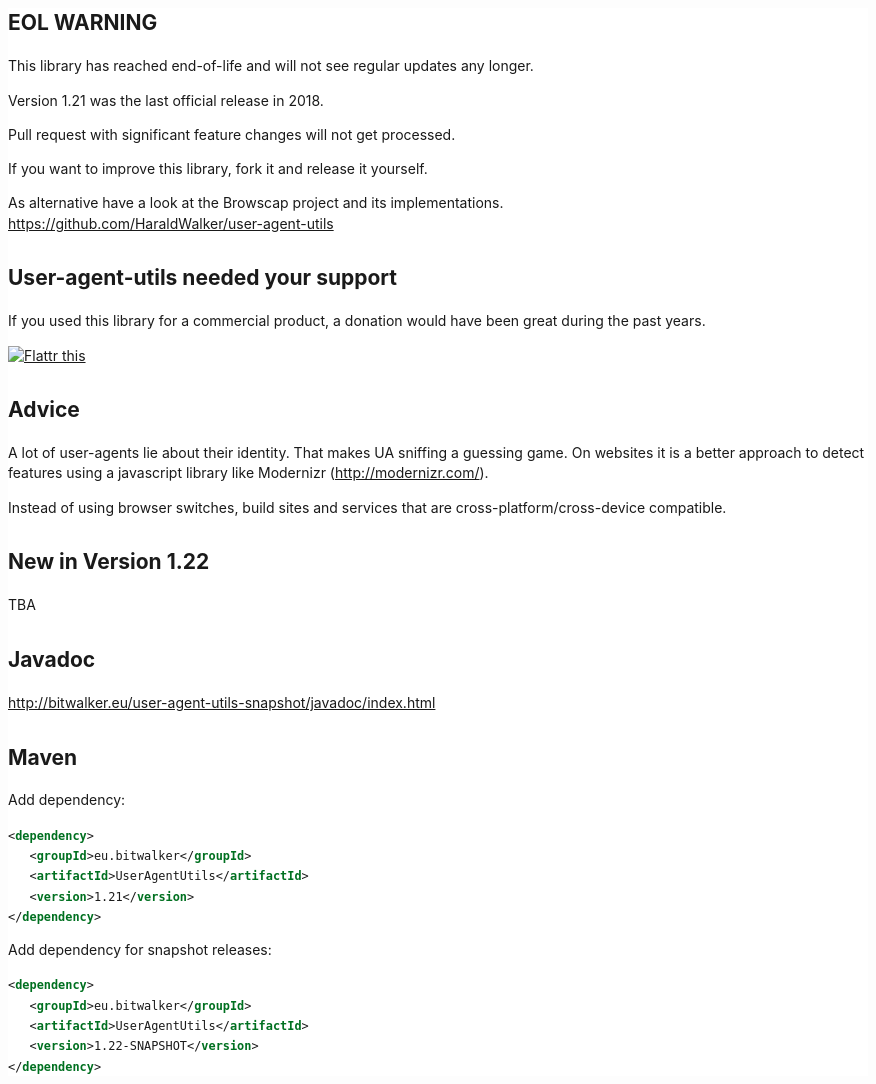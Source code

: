 EOL WARNING
-----------
This library has reached end-of-life and will not see regular updates any longer.

Version 1.21 was the last official release in 2018.
  
Pull request with significant feature changes will not get processed.  

If you want to improve this library, fork it and release it yourself.  

As alternative have a look at the Browscap project and its implementations.  
https://github.com/HaraldWalker/user-agent-utils  

User-agent-utils needed your support
------------------------------------
If you used this library for a commercial product, a donation would have been great during the past years.   
 
<a href="http://flattr.com/thing/1968218/HaraldWalkeruser-agent-utils-on-GitHub" target="_blank"><img src="http://api.flattr.com/button/flattr-badge-large.png" alt="Flattr this" title="Flattr this" border="0" /></a>

Advice
------
A lot of user-agents lie about their identity. That makes UA sniffing a guessing game. On websites it is a better approach to detect features using a javascript library like Modernizr (http://modernizr.com/).  

Instead of using browser switches, build sites and services that are cross-platform/cross-device compatible.       

New in Version 1.22 
-------------------
TBA  

Javadoc
-------
http://bitwalker.eu/user-agent-utils-snapshot/javadoc/index.html

Maven
-----

Add dependency:
```xml
<dependency>
   <groupId>eu.bitwalker</groupId>
   <artifactId>UserAgentUtils</artifactId>
   <version>1.21</version>
</dependency>
```

Add dependency for snapshot releases:
```xml
<dependency>
   <groupId>eu.bitwalker</groupId>
   <artifactId>UserAgentUtils</artifactId>
   <version>1.22-SNAPSHOT</version>
</dependency>
```
